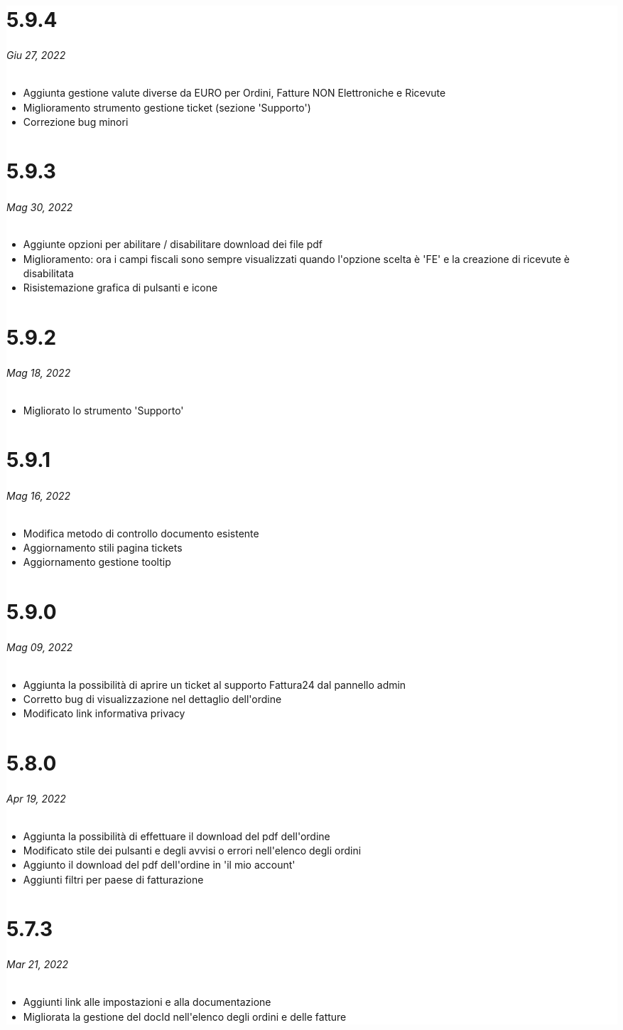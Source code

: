 # 5.9.4
###### _Giu 27, 2022_
- Aggiunta gestione valute diverse da EURO per Ordini, Fatture NON Elettroniche e Ricevute
- Miglioramento strumento gestione ticket (sezione 'Supporto')
- Correzione bug minori

# 5.9.3
###### _Mag 30, 2022_
- Aggiunte opzioni per abilitare / disabilitare download dei file pdf
- Miglioramento: ora i campi fiscali sono sempre visualizzati quando l'opzione scelta è 'FE' e la creazione di ricevute è disabilitata
- Risistemazione grafica di pulsanti e icone


# 5.9.2
###### _Mag 18, 2022_
- Migliorato lo strumento 'Supporto'


# 5.9.1
###### _Mag 16, 2022_
-  Modifica metodo di controllo documento esistente
-  Aggiornamento stili pagina tickets
-  Aggiornamento gestione tooltip

# 5.9.0
###### _Mag 09, 2022_
- Aggiunta la possibilità di aprire un ticket al supporto Fattura24 dal pannello admin
- Corretto bug di visualizzazione nel dettaglio dell'ordine
- Modificato link informativa privacy

# 5.8.0
###### _Apr 19, 2022_
- Aggiunta la possibilità di effettuare il download del pdf dell'ordine
- Modificato stile dei pulsanti e degli avvisi o errori nell'elenco degli ordini
- Aggiunto il download del pdf dell'ordine in 'il mio account'
- Aggiunti filtri per paese di fatturazione

# 5.7.3
###### _Mar 21, 2022_
- Aggiunti link alle impostazioni e alla documentazione
- Migliorata la gestione del docId nell'elenco degli ordini e delle fatture
